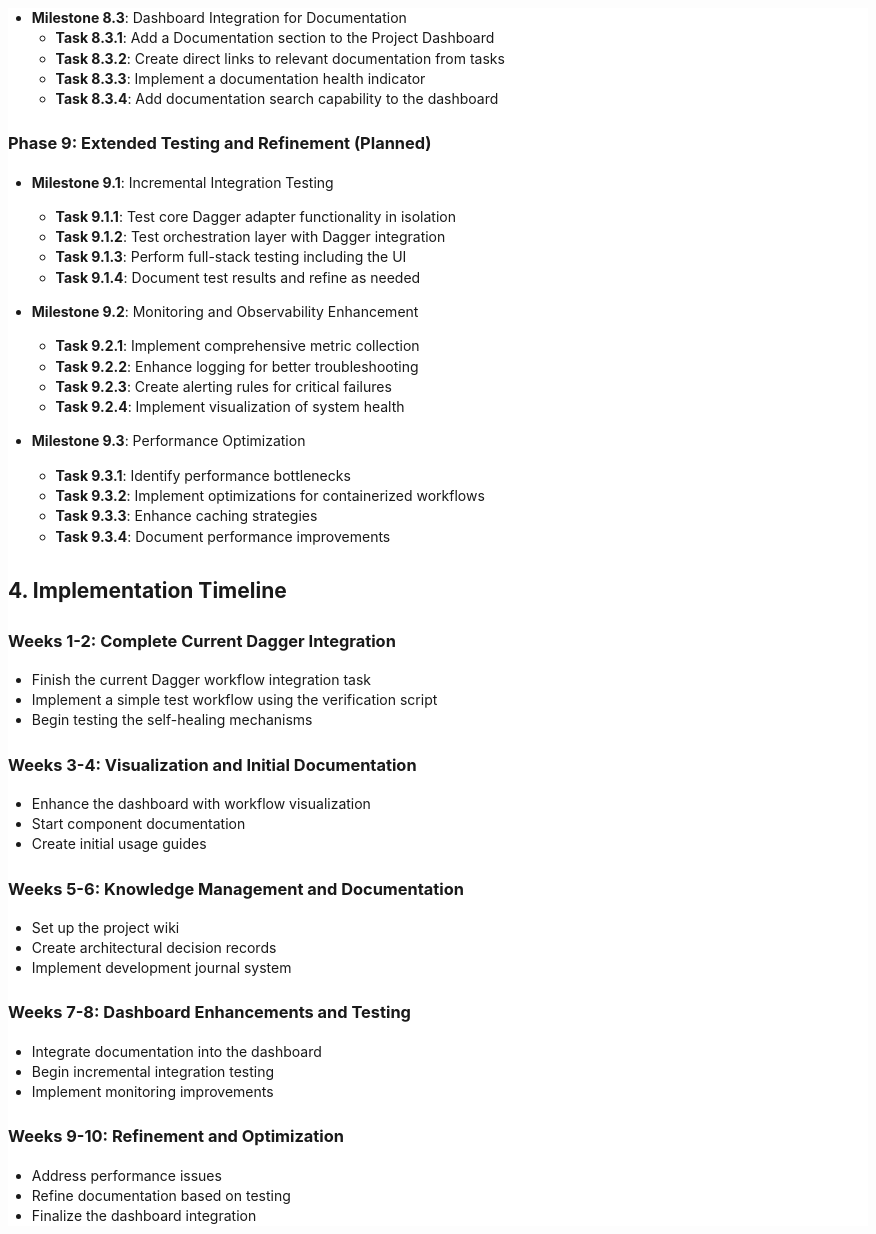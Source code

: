 - **Milestone 8.3**: Dashboard Integration for Documentation
  - **Task 8.3.1**: Add a Documentation section to the Project Dashboard
  - **Task 8.3.2**: Create direct links to relevant documentation from tasks
  - **Task 8.3.3**: Implement a documentation health indicator
  - **Task 8.3.4**: Add documentation search capability to the dashboard

### Phase 9: Extended Testing and Refinement (Planned)

- **Milestone 9.1**: Incremental Integration Testing
  - **Task 9.1.1**: Test core Dagger adapter functionality in isolation
  - **Task 9.1.2**: Test orchestration layer with Dagger integration
  - **Task 9.1.3**: Perform full-stack testing including the UI
  - **Task 9.1.4**: Document test results and refine as needed

- **Milestone 9.2**: Monitoring and Observability Enhancement
  - **Task 9.2.1**: Implement comprehensive metric collection
  - **Task 9.2.2**: Enhance logging for better troubleshooting
  - **Task 9.2.3**: Create alerting rules for critical failures
  - **Task 9.2.4**: Implement visualization of system health

- **Milestone 9.3**: Performance Optimization
  - **Task 9.3.1**: Identify performance bottlenecks
  - **Task 9.3.2**: Implement optimizations for containerized workflows
  - **Task 9.3.3**: Enhance caching strategies
  - **Task 9.3.4**: Document performance improvements

## 4. Implementation Timeline

### Weeks 1-2: Complete Current Dagger Integration
- Finish the current Dagger workflow integration task
- Implement a simple test workflow using the verification script
- Begin testing the self-healing mechanisms

### Weeks 3-4: Visualization and Initial Documentation
- Enhance the dashboard with workflow visualization
- Start component documentation
- Create initial usage guides

### Weeks 5-6: Knowledge Management and Documentation
- Set up the project wiki
- Create architectural decision records
- Implement development journal system

### Weeks 7-8: Dashboard Enhancements and Testing
- Integrate documentation into the dashboard
- Begin incremental integration testing
- Implement monitoring improvements

### Weeks 9-10: Refinement and Optimization
- Address performance issues
- Refine documentation based on testing
- Finalize the dashboard integration
